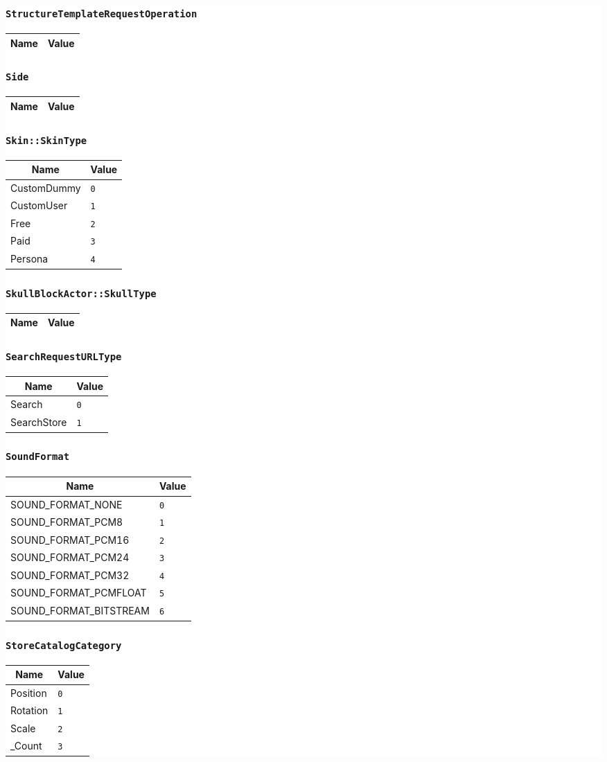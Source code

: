 
### `StructureTemplateRequestOperation`
Name | Value
-|-


### `Side`
Name | Value
-|-


### `Skin::SkinType`
Name | Value
-|-
CustomDummy | `0`
CustomUser | `1`
Free | `2`
Paid | `3`
Persona | `4`


### `SkullBlockActor::SkullType`
Name | Value
-|-


### `SearchRequestURLType`
Name | Value
-|-
Search | `0`
SearchStore | `1`


### `SoundFormat`
Name | Value
-|-
SOUND_FORMAT_NONE | `0`
SOUND_FORMAT_PCM8 | `1`
SOUND_FORMAT_PCM16 | `2`
SOUND_FORMAT_PCM24 | `3`
SOUND_FORMAT_PCM32 | `4`
SOUND_FORMAT_PCMFLOAT | `5`
SOUND_FORMAT_BITSTREAM | `6`


### `StoreCatalogCategory`
Name | Value
-|-
Position | `0`
Rotation | `1`
Scale | `2`
_Count | `3`
